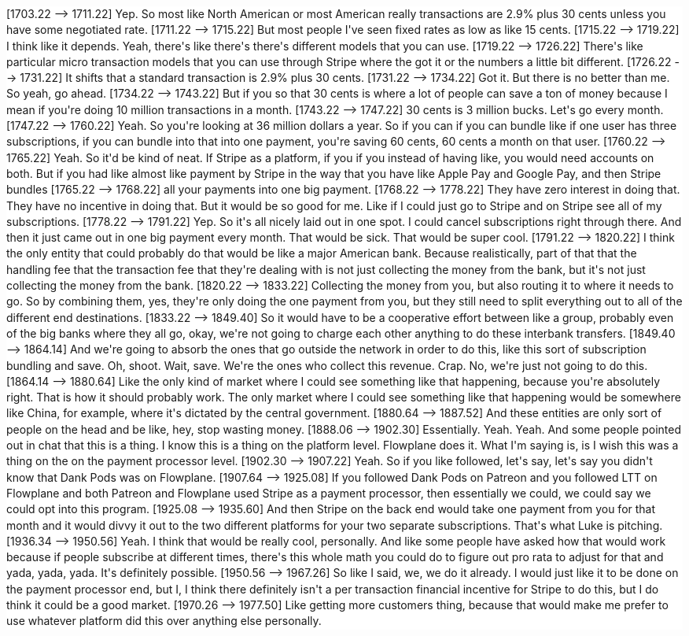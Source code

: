 [1703.22 --> 1711.22]  Yep. So most like North American or most American really transactions are 2.9% plus 30 cents unless you have some negotiated rate.
[1711.22 --> 1715.22]  But most people I've seen fixed rates as low as like 15 cents.
[1715.22 --> 1719.22]  I think like it depends. Yeah, there's like there's there's different models that you can use.
[1719.22 --> 1726.22]  There's like particular micro transaction models that you can use through Stripe where the got it or the numbers a little bit different.
[1726.22 --> 1731.22]  It shifts that a standard transaction is 2.9% plus 30 cents.
[1731.22 --> 1734.22]  Got it. But there is no better than me. So yeah, go ahead.
[1734.22 --> 1743.22]  But if you so that 30 cents is where a lot of people can save a ton of money because I mean if you're doing 10 million transactions in a month.
[1743.22 --> 1747.22]  30 cents is 3 million bucks. Let's go every month.
[1747.22 --> 1760.22]  Yeah. So you're looking at 36 million dollars a year. So if you can if you can bundle like if one user has three subscriptions, if you can bundle into that into one payment, you're saving 60 cents, 60 cents a month on that user.
[1760.22 --> 1765.22]  Yeah. So it'd be kind of neat. If Stripe as a platform, if you if you instead of having like, you would need accounts on both. But if you had like almost like payment by Stripe in the way that you have like Apple Pay and Google Pay, and then Stripe bundles
[1765.22 --> 1768.22]  all your payments into one big payment.
[1768.22 --> 1778.22]  They have zero interest in doing that. They have no incentive in doing that. But it would be so good for me. Like if I could just go to Stripe and on Stripe see all of my subscriptions.
[1778.22 --> 1791.22]  Yep. So it's all nicely laid out in one spot. I could cancel subscriptions right through there. And then it just came out in one big payment every month. That would be sick. That would be super cool.
[1791.22 --> 1820.22]  I think the only entity that could probably do that would be like a major American bank. Because realistically, part of that that the handling fee that the transaction fee that they're dealing with is not just collecting the money from the bank, but it's not just collecting the money from the bank.
[1820.22 --> 1833.22]  Collecting the money from you, but also routing it to where it needs to go. So by combining them, yes, they're only doing the one payment from you, but they still need to split everything out to all of the different end destinations.
[1833.22 --> 1849.40]  So it would have to be a cooperative effort between like a group, probably even of the big banks where they all go, okay, we're not going to charge each other anything to do these interbank transfers.
[1849.40 --> 1864.14]  And we're going to absorb the ones that go outside the network in order to do this, like this sort of subscription bundling and save. Oh, shoot. Wait, save. We're the ones who collect this revenue. Crap. No, we're just not going to do this.
[1864.14 --> 1880.64]  Like the only kind of market where I could see something like that happening, because you're absolutely right. That is how it should probably work. The only market where I could see something like that happening would be somewhere like China, for example, where it's dictated by the central government.
[1880.64 --> 1887.52]  And these entities are only sort of people on the head and be like, hey, stop wasting money.
[1888.06 --> 1902.30]  Essentially. Yeah. Yeah. And some people pointed out in chat that this is a thing. I know this is a thing on the platform level. Flowplane does it. What I'm saying is, is I wish this was a thing on the on the payment processor level.
[1902.30 --> 1907.22]  Yeah. So if you like followed, let's say, let's say you didn't know that Dank Pods was on Flowplane.
[1907.64 --> 1925.08]  If you followed Dank Pods on Patreon and you followed LTT on Flowplane and both Patreon and Flowplane used Stripe as a payment processor, then essentially we could, we could say we could opt into this program.
[1925.08 --> 1935.60]  And then Stripe on the back end would take one payment from you for that month and it would divvy it out to the two different platforms for your two separate subscriptions. That's what Luke is pitching.
[1936.34 --> 1950.56]  Yeah. I think that would be really cool, personally. And like some people have asked how that would work because if people subscribe at different times, there's this whole math you could do to figure out pro rata to adjust for that and yada, yada, yada. It's definitely possible.
[1950.56 --> 1967.26]  So like I said, we, we do it already. I would just like it to be done on the payment processor end, but I, I think there definitely isn't a per transaction financial incentive for Stripe to do this, but I do think it could be a good market.
[1970.26 --> 1977.50]  Like getting more customers thing, because that would make me prefer to use whatever platform did this over anything else personally.